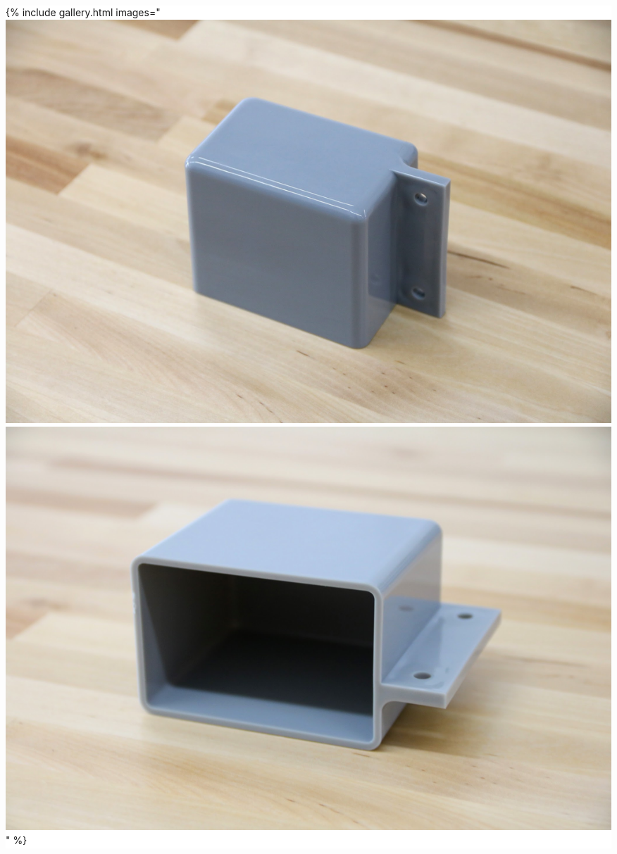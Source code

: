 {% include gallery.html images="
![Vertical Motor Housing 1.JPG](_images/Vertical_Motor_Housing_1.JPG)
![Vertical Motor Housing 2.JPG](_images/Vertical_Motor_Housing_2.JPG)
" %}
